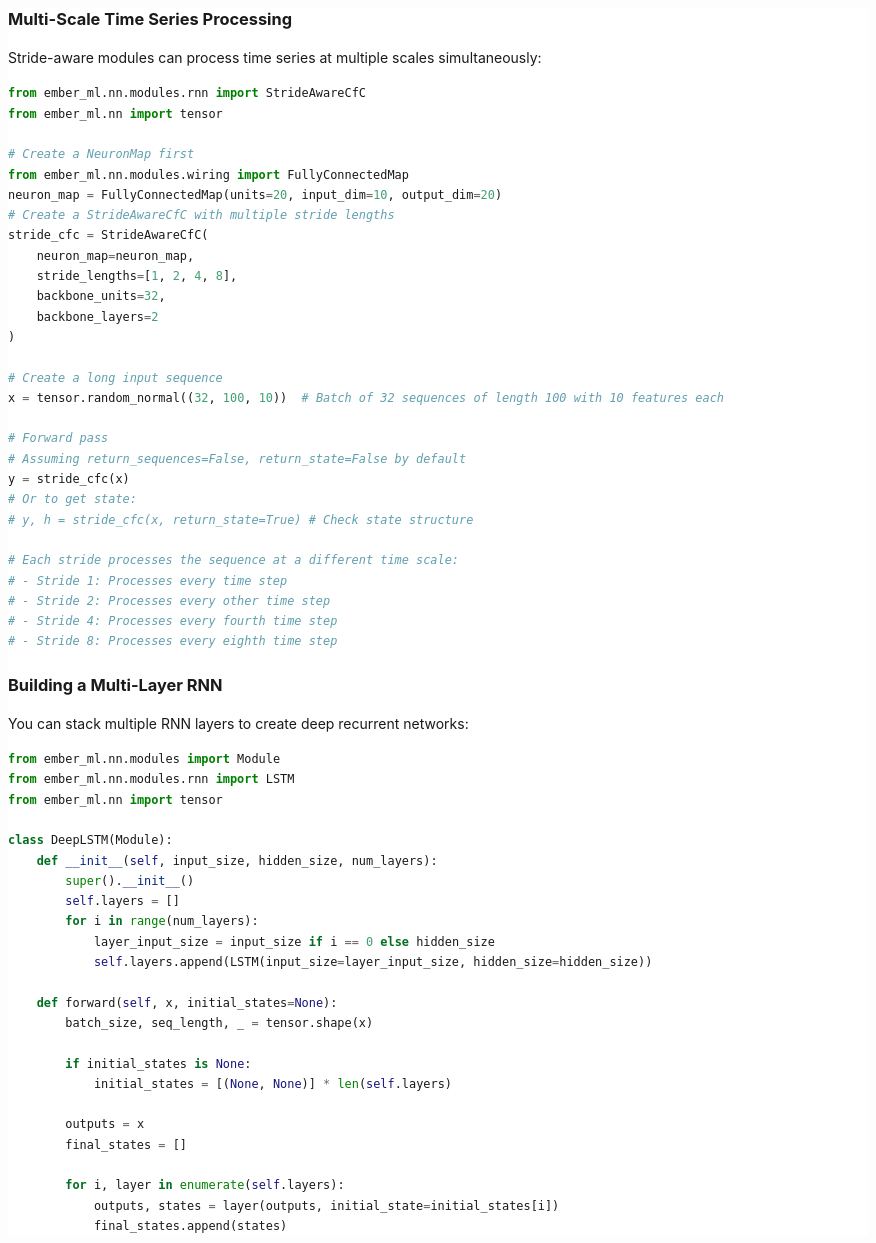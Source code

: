 ### Multi-Scale Time Series Processing

Stride-aware modules can process time series at multiple scales simultaneously:

```python
from ember_ml.nn.modules.rnn import StrideAwareCfC
from ember_ml.nn import tensor

# Create a NeuronMap first
from ember_ml.nn.modules.wiring import FullyConnectedMap
neuron_map = FullyConnectedMap(units=20, input_dim=10, output_dim=20)
# Create a StrideAwareCfC with multiple stride lengths
stride_cfc = StrideAwareCfC(
    neuron_map=neuron_map,
    stride_lengths=[1, 2, 4, 8],
    backbone_units=32,
    backbone_layers=2
)

# Create a long input sequence
x = tensor.random_normal((32, 100, 10))  # Batch of 32 sequences of length 100 with 10 features each

# Forward pass
# Assuming return_sequences=False, return_state=False by default
y = stride_cfc(x)
# Or to get state:
# y, h = stride_cfc(x, return_state=True) # Check state structure

# Each stride processes the sequence at a different time scale:
# - Stride 1: Processes every time step
# - Stride 2: Processes every other time step
# - Stride 4: Processes every fourth time step
# - Stride 8: Processes every eighth time step
```

### Building a Multi-Layer RNN

You can stack multiple RNN layers to create deep recurrent networks:

```python
from ember_ml.nn.modules import Module
from ember_ml.nn.modules.rnn import LSTM
from ember_ml.nn import tensor

class DeepLSTM(Module):
    def __init__(self, input_size, hidden_size, num_layers):
        super().__init__()
        self.layers = []
        for i in range(num_layers):
            layer_input_size = input_size if i == 0 else hidden_size
            self.layers.append(LSTM(input_size=layer_input_size, hidden_size=hidden_size))
        
    def forward(self, x, initial_states=None):
        batch_size, seq_length, _ = tensor.shape(x)
        
        if initial_states is None:
            initial_states = [(None, None)] * len(self.layers)
        
        outputs = x
        final_states = []
        
        for i, layer in enumerate(self.layers):
            outputs, states = layer(outputs, initial_state=initial_states[i])
            final_states.append(states)
```